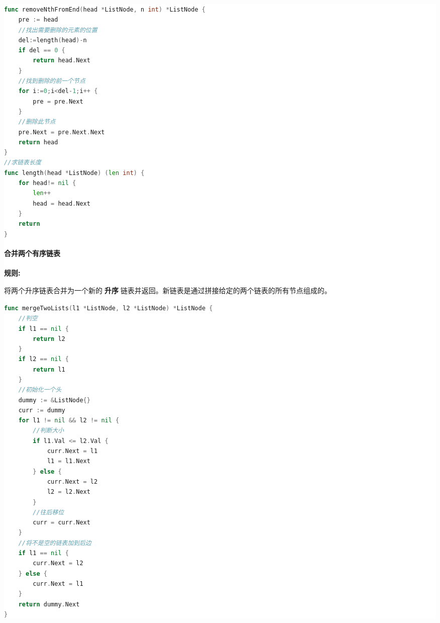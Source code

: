 ```go
func removeNthFromEnd(head *ListNode, n int) *ListNode {
	pre := head
    //找出需要删除的元素的位置
	del:=length(head)-n
	if del == 0 {
		return head.Next
	}
    //找到删除的前一个节点
	for i:=0;i<del-1;i++ {
		pre = pre.Next
	}
    //删除此节点
	pre.Next = pre.Next.Next
	return head
}
//求链表长度
func length(head *ListNode) (len int) {
	for head!= nil {
		len++
		head = head.Next
	}
	return
}
```



#### 合并两个有序链表

**规则:**

将两个升序链表合并为一个新的 **升序** 链表并返回。新链表是通过拼接给定的两个链表的所有节点组成的。

```go
func mergeTwoLists(l1 *ListNode, l2 *ListNode) *ListNode {
    //判空
	if l1 == nil {
		return l2
	}
	if l2 == nil {
		return l1
	}
	//初始化一个头
	dummy := &ListNode{}
	curr := dummy
	for l1 != nil && l2 != nil {
        //判断大小
		if l1.Val <= l2.Val {
			curr.Next = l1
			l1 = l1.Next
		} else {
			curr.Next = l2
			l2 = l2.Next
		}
        //往后移位
		curr = curr.Next
	}
	//将不是空的链表加到后边
	if l1 == nil {
		curr.Next = l2
	} else {
		curr.Next = l1
	}
	return dummy.Next
}
```